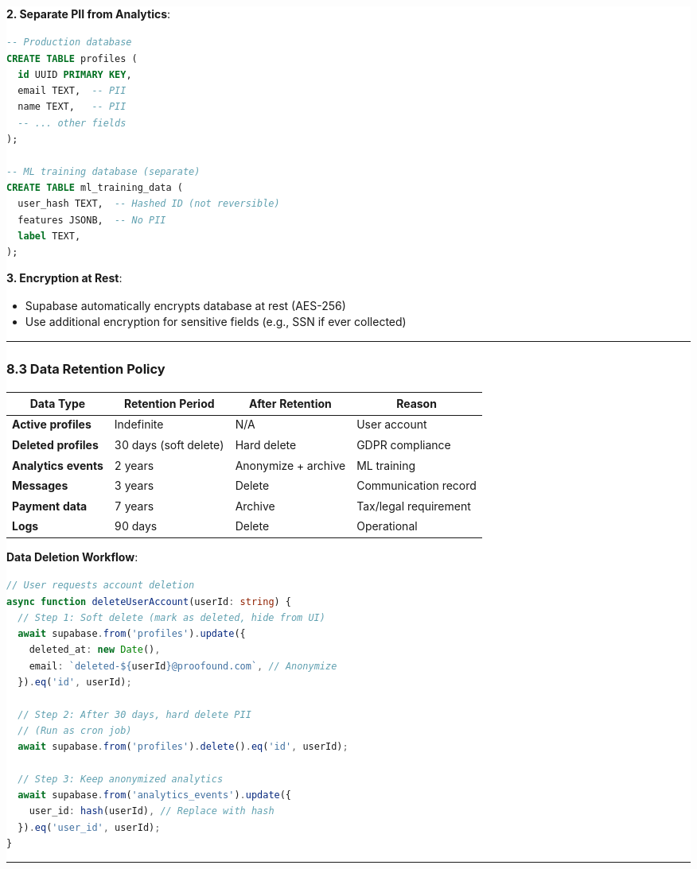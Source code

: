 **2. Separate PII from Analytics**:
```sql
-- Production database
CREATE TABLE profiles (
  id UUID PRIMARY KEY,
  email TEXT,  -- PII
  name TEXT,   -- PII
  -- ... other fields
);

-- ML training database (separate)
CREATE TABLE ml_training_data (
  user_hash TEXT,  -- Hashed ID (not reversible)
  features JSONB,  -- No PII
  label TEXT,
);
```

**3. Encryption at Rest**:
- Supabase automatically encrypts database at rest (AES-256)
- Use additional encryption for sensitive fields (e.g., SSN if ever collected)

---

### 8.3 Data Retention Policy

| Data Type | Retention Period | After Retention | Reason |
|-----------|-----------------|----------------|---------|
| **Active profiles** | Indefinite | N/A | User account |
| **Deleted profiles** | 30 days (soft delete) | Hard delete | GDPR compliance |
| **Analytics events** | 2 years | Anonymize + archive | ML training |
| **Messages** | 3 years | Delete | Communication record |
| **Payment data** | 7 years | Archive | Tax/legal requirement |
| **Logs** | 90 days | Delete | Operational |

**Data Deletion Workflow**:
```typescript
// User requests account deletion
async function deleteUserAccount(userId: string) {
  // Step 1: Soft delete (mark as deleted, hide from UI)
  await supabase.from('profiles').update({
    deleted_at: new Date(),
    email: `deleted-${userId}@proofound.com`, // Anonymize
  }).eq('id', userId);

  // Step 2: After 30 days, hard delete PII
  // (Run as cron job)
  await supabase.from('profiles').delete().eq('id', userId);

  // Step 3: Keep anonymized analytics
  await supabase.from('analytics_events').update({
    user_id: hash(userId), // Replace with hash
  }).eq('user_id', userId);
}
```

---
